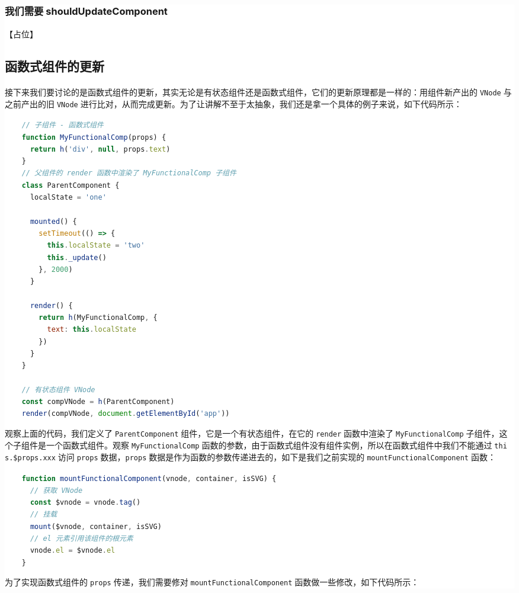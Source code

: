 ### 我们需要 shouldUpdateComponent

【占位】

## 函数式组件的更新

接下来我们要讨论的是函数式组件的更新，其实无论是有状态组件还是函数式组件，它们的更新原理都是一样的：用组件新产出的 `VNode` 与之前产出的旧
`VNode` 进行比对，从而完成更新。为了让讲解不至于太抽象，我们还是拿一个具体的例子来说，如下代码所示：
```js
    // 子组件 - 函数式组件
    function MyFunctionalComp(props) {
      return h('div', null, props.text)
    }
    // 父组件的 render 函数中渲染了 MyFunctionalComp 子组件
    class ParentComponent {
      localState = 'one'
    
      mounted() {
        setTimeout(() => {
          this.localState = 'two'
          this._update()
        }, 2000)
      }
    
      render() {
        return h(MyFunctionalComp, {
          text: this.localState
        })
      }
    }
    
    // 有状态组件 VNode
    const compVNode = h(ParentComponent)
    render(compVNode, document.getElementById('app'))
```

观察上面的代码，我们定义了 `ParentComponent` 组件，它是一个有状态组件，在它的 `render` 函数中渲染了
`MyFunctionalComp` 子组件，这个子组件是一个函数式组件。观察 `MyFunctionalComp`
函数的参数，由于函数式组件没有组件实例，所以在函数式组件中我们不能通过 `this.$props.xxx` 访问 `props` 数据，`props`
数据是作为函数的参数传递进去的，如下是我们之前实现的 `mountFunctionalComponent` 函数：
```js
    function mountFunctionalComponent(vnode, container, isSVG) {
      // 获取 VNode
      const $vnode = vnode.tag()
      // 挂载
      mount($vnode, container, isSVG)
      // el 元素引用该组件的根元素
      vnode.el = $vnode.el
    }
```

为了实现函数式组件的 `props` 传递，我们需要修对 `mountFunctionalComponent` 函数做一些修改，如下代码所示：
